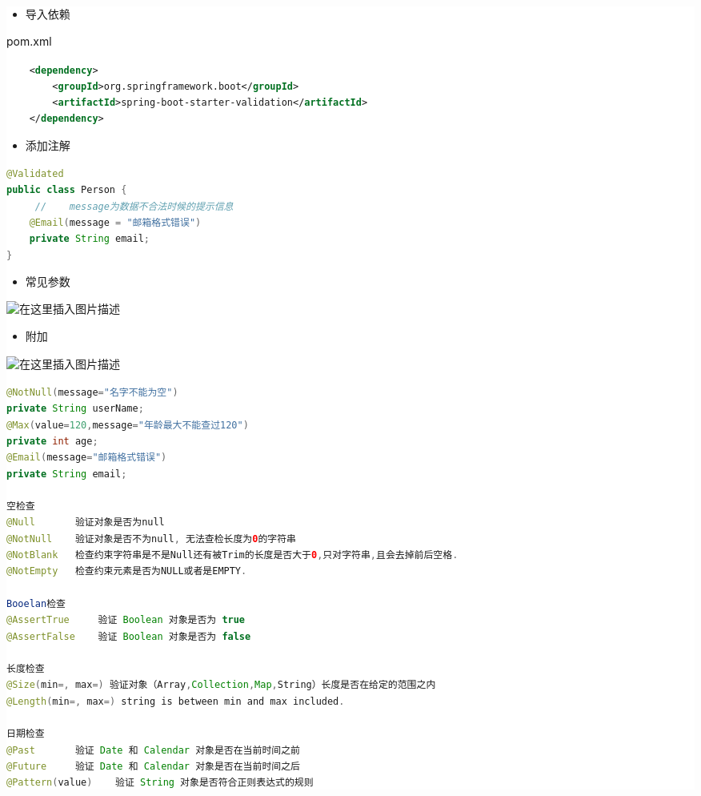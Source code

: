 * 导入依赖

pom.xml

```xml
    <dependency>
        <groupId>org.springframework.boot</groupId>
        <artifactId>spring-boot-starter-validation</artifactId>
    </dependency>
```
* 添加注解

```java
@Validated
public class Person {
     //    message为数据不合法时候的提示信息
    @Email(message = "邮箱格式错误")
    private String email;
}
```

* 常见参数

![在这里插入图片描述](https://i.loli.net/2021/08/22/q89vAVmwOb1frNI.png)



* 附加

![在这里插入图片描述](https://i.loli.net/2021/08/22/wgMAXsk58H4mpWB.png)

```java
@NotNull(message="名字不能为空")
private String userName;
@Max(value=120,message="年龄最大不能查过120")
private int age;
@Email(message="邮箱格式错误")
private String email;

空检查
@Null       验证对象是否为null
@NotNull    验证对象是否不为null, 无法查检长度为0的字符串
@NotBlank   检查约束字符串是不是Null还有被Trim的长度是否大于0,只对字符串,且会去掉前后空格.
@NotEmpty   检查约束元素是否为NULL或者是EMPTY.
    
Booelan检查
@AssertTrue     验证 Boolean 对象是否为 true  
@AssertFalse    验证 Boolean 对象是否为 false  
    
长度检查
@Size(min=, max=) 验证对象（Array,Collection,Map,String）长度是否在给定的范围之内  
@Length(min=, max=) string is between min and max included.

日期检查
@Past       验证 Date 和 Calendar 对象是否在当前时间之前  
@Future     验证 Date 和 Calendar 对象是否在当前时间之后  
@Pattern(value)    验证 String 对象是否符合正则表达式的规则
```
